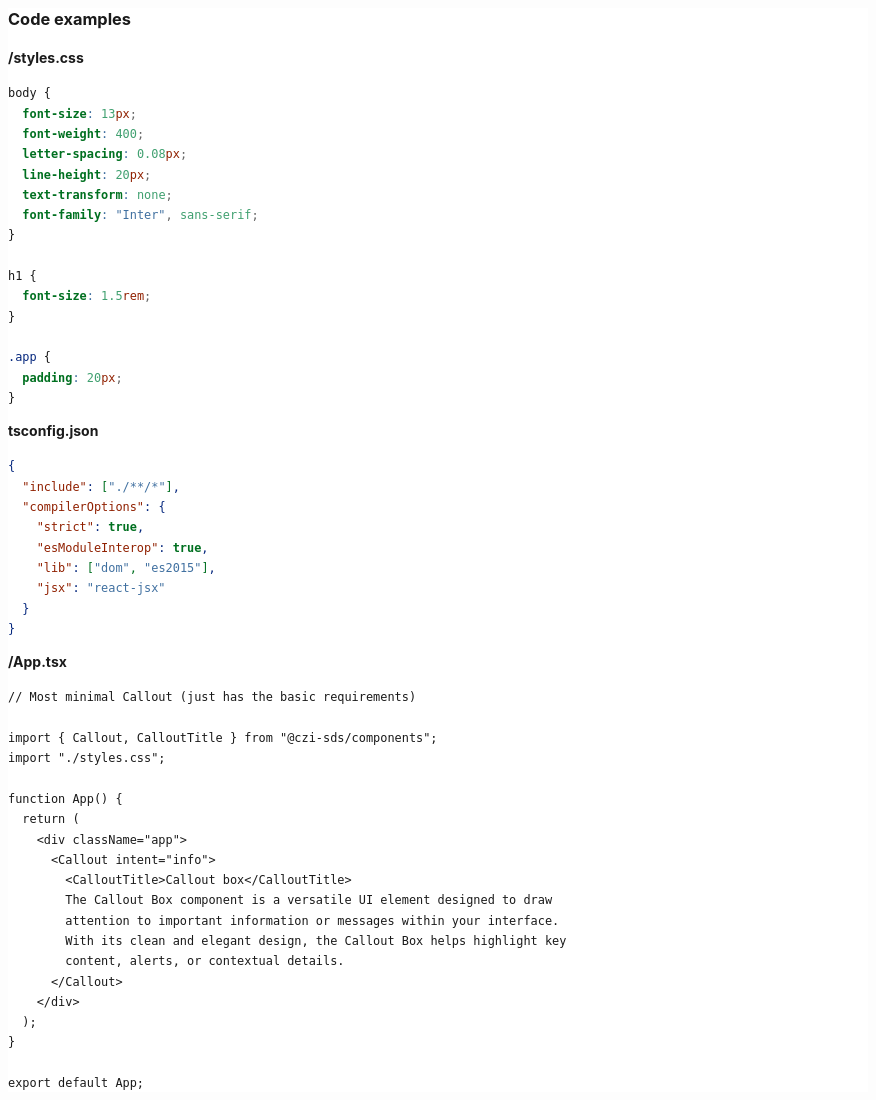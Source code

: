 ### Code examples

**/styles.css**

```css
body {
  font-size: 13px;
  font-weight: 400;
  letter-spacing: 0.08px;
  line-height: 20px;
  text-transform: none;
  font-family: "Inter", sans-serif;
}

h1 {
  font-size: 1.5rem;
}

.app {
  padding: 20px;
}
```

**tsconfig.json**

```json
{
  "include": ["./**/*"],
  "compilerOptions": {
    "strict": true,
    "esModuleInterop": true,
    "lib": ["dom", "es2015"],
    "jsx": "react-jsx"
  }
}
```

**/App.tsx**

```tsx
// Most minimal Callout (just has the basic requirements)

import { Callout, CalloutTitle } from "@czi-sds/components";
import "./styles.css";

function App() {
  return (
    <div className="app">
      <Callout intent="info">
        <CalloutTitle>Callout box</CalloutTitle>
        The Callout Box component is a versatile UI element designed to draw
        attention to important information or messages within your interface.
        With its clean and elegant design, the Callout Box helps highlight key
        content, alerts, or contextual details.
      </Callout>
    </div>
  );
}

export default App;
```
